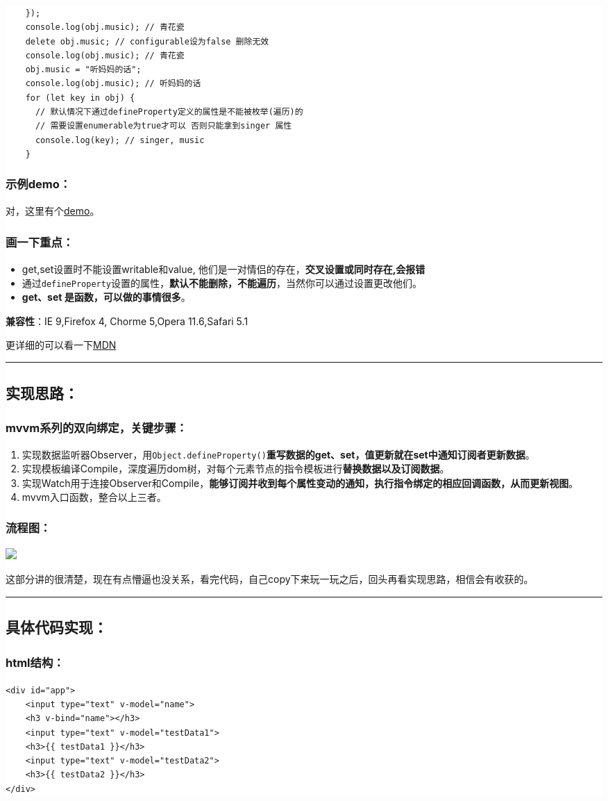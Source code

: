         });
        console.log(obj.music); // 青花瓷
        delete obj.music; // configurable设为false 删除无效
        console.log(obj.music); // 青花瓷
        obj.music = "听妈妈的话"; 
        console.log(obj.music); // 听妈妈的话
        for (let key in obj) {
          // 默认情况下通过defineProperty定义的属性是不能被枚举(遍历)的
          // 需要设置enumerable为true才可以 否则只能拿到singer 属性
          console.log(key); // singer, music
        }

### 示例demo：

对，这里有个[demo](https://codepen.io/OBKoro1/pen/XYYMMp?editors=0010)。

### 画一下重点：

* get,set设置时不能设置writable和value, 他们是一对情侣的存在，**交叉设置或同时存在,会报错**
* 通过`defineProperty`设置的属性，**默认不能删除，不能遍历**，当然你可以通过设置更改他们。
* **get、set 是函数，可以做的事情很多**。

**兼容性**：IE 9,Firefox 4, Chorme 5,Opera 11.6,Safari 5.1 

更详细的可以看一下[MDN](https://developer.mozilla.org/zh-CN/docs/Web/JavaScript/Reference/Global_Objects/Object/defineProperty)

---

## 实现思路：

### mvvm系列的双向绑定，关键步骤：

1. 实现数据监听器Observer，用`Object.defineProperty()`**重写数据的get、set，值更新就在set中通知订阅者更新数据**。
2. 实现模板编译Compile，深度遍历dom树，对每个元素节点的指令模板进行**替换数据以及订阅数据**。
3. 实现Watch用于连接Observer和Compile，**能够订阅并收到每个属性变动的通知，执行指令绑定的相应回调函数，从而更新视图**。
4. mvvm入口函数，整合以上三者。

### 流程图：

![](http://ww1.sinaimg.cn/large/005Y4rCogy1fsl7dygfovj30ka0augpd.jpg)

这部分讲的很清楚，现在有点懵逼也没关系，看完代码，自己copy下来玩一玩之后，回头再看实现思路，相信会有收获的。

---

## 具体代码实现：

### html结构：

    <div id="app">
        <input type="text" v-model="name">
        <h3 v-bind="name"></h3>
        <input type="text" v-model="testData1">
        <h3>{{ testData1 }}</h3>
        <input type="text" v-model="testData2">
        <h3>{{ testData2 }}</h3>
    </div>
